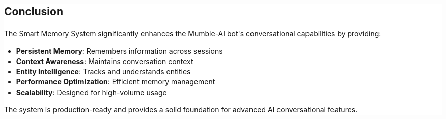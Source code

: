 ## Conclusion

The Smart Memory System significantly enhances the Mumble-AI bot's conversational capabilities by providing:
- **Persistent Memory**: Remembers information across sessions
- **Context Awareness**: Maintains conversation context
- **Entity Intelligence**: Tracks and understands entities
- **Performance Optimization**: Efficient memory management
- **Scalability**: Designed for high-volume usage

The system is production-ready and provides a solid foundation for advanced AI conversational features.



